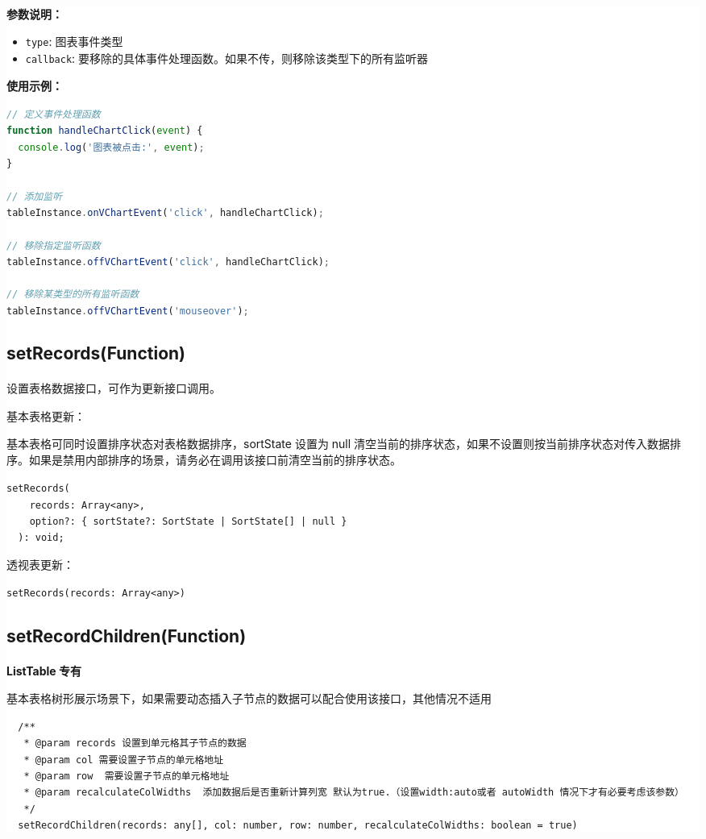 **参数说明：**

- `type`: 图表事件类型
- `callback`: 要移除的具体事件处理函数。如果不传，则移除该类型下的所有监听器

**使用示例：**

```javascript
// 定义事件处理函数
function handleChartClick(event) {
  console.log('图表被点击:', event);
}

// 添加监听
tableInstance.onVChartEvent('click', handleChartClick);

// 移除指定监听函数
tableInstance.offVChartEvent('click', handleChartClick);

// 移除某类型的所有监听函数
tableInstance.offVChartEvent('mouseover');
```

## setRecords(Function)

设置表格数据接口，可作为更新接口调用。

基本表格更新：

基本表格可同时设置排序状态对表格数据排序，sortState 设置为 null 清空当前的排序状态，如果不设置则按当前排序状态对传入数据排序。如果是禁用内部排序的场景，请务必在调用该接口前清空当前的排序状态。

```
setRecords(
    records: Array<any>,
    option?: { sortState?: SortState | SortState[] | null }
  ): void;
```

透视表更新：

```
setRecords(records: Array<any>)
```

## setRecordChildren(Function)

**ListTable 专有**

基本表格树形展示场景下，如果需要动态插入子节点的数据可以配合使用该接口，其他情况不适用

```
  /**
   * @param records 设置到单元格其子节点的数据
   * @param col 需要设置子节点的单元格地址
   * @param row  需要设置子节点的单元格地址
   * @param recalculateColWidths  添加数据后是否重新计算列宽 默认为true.（设置width:auto或者 autoWidth 情况下才有必要考虑该参数）
   */
  setRecordChildren(records: any[], col: number, row: number, recalculateColWidths: boolean = true)
```
